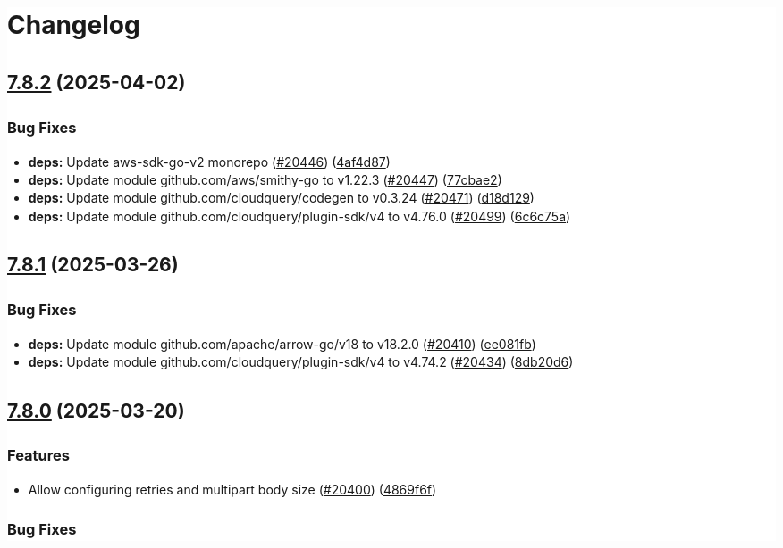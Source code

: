 # Changelog

## [7.8.2](https://github.com/cloudquery/cloudquery/compare/plugins-destination-s3-v7.8.1...plugins-destination-s3-v7.8.2) (2025-04-02)


### Bug Fixes

* **deps:** Update aws-sdk-go-v2 monorepo ([#20446](https://github.com/cloudquery/cloudquery/issues/20446)) ([4af4d87](https://github.com/cloudquery/cloudquery/commit/4af4d873b7a6a9f52c74c3a4aed29fa735815049))
* **deps:** Update module github.com/aws/smithy-go to v1.22.3 ([#20447](https://github.com/cloudquery/cloudquery/issues/20447)) ([77cbae2](https://github.com/cloudquery/cloudquery/commit/77cbae2d5c0f67137ba75b40b59c4b8295467bf8))
* **deps:** Update module github.com/cloudquery/codegen to v0.3.24 ([#20471](https://github.com/cloudquery/cloudquery/issues/20471)) ([d18d129](https://github.com/cloudquery/cloudquery/commit/d18d129ca00561b66cb85a1603bd6acb74ad6a27))
* **deps:** Update module github.com/cloudquery/plugin-sdk/v4 to v4.76.0 ([#20499](https://github.com/cloudquery/cloudquery/issues/20499)) ([6c6c75a](https://github.com/cloudquery/cloudquery/commit/6c6c75aabf6c5585c71fcc649714f9f36fd2eefa))

## [7.8.1](https://github.com/cloudquery/cloudquery/compare/plugins-destination-s3-v7.8.0...plugins-destination-s3-v7.8.1) (2025-03-26)


### Bug Fixes

* **deps:** Update module github.com/apache/arrow-go/v18 to v18.2.0 ([#20410](https://github.com/cloudquery/cloudquery/issues/20410)) ([ee081fb](https://github.com/cloudquery/cloudquery/commit/ee081fbb1ab7bd0c4c0955556dc6c76e17d4b9f3))
* **deps:** Update module github.com/cloudquery/plugin-sdk/v4 to v4.74.2 ([#20434](https://github.com/cloudquery/cloudquery/issues/20434)) ([8db20d6](https://github.com/cloudquery/cloudquery/commit/8db20d6bc12153dc750857fe853ce2e3d95db65c))

## [7.8.0](https://github.com/cloudquery/cloudquery/compare/plugins-destination-s3-v7.7.10...plugins-destination-s3-v7.8.0) (2025-03-20)


### Features

* Allow configuring retries and multipart body size ([#20400](https://github.com/cloudquery/cloudquery/issues/20400)) ([4869f6f](https://github.com/cloudquery/cloudquery/commit/4869f6f2dbef4d8137d5f7e215e06bd0d629eb2b))


### Bug Fixes
